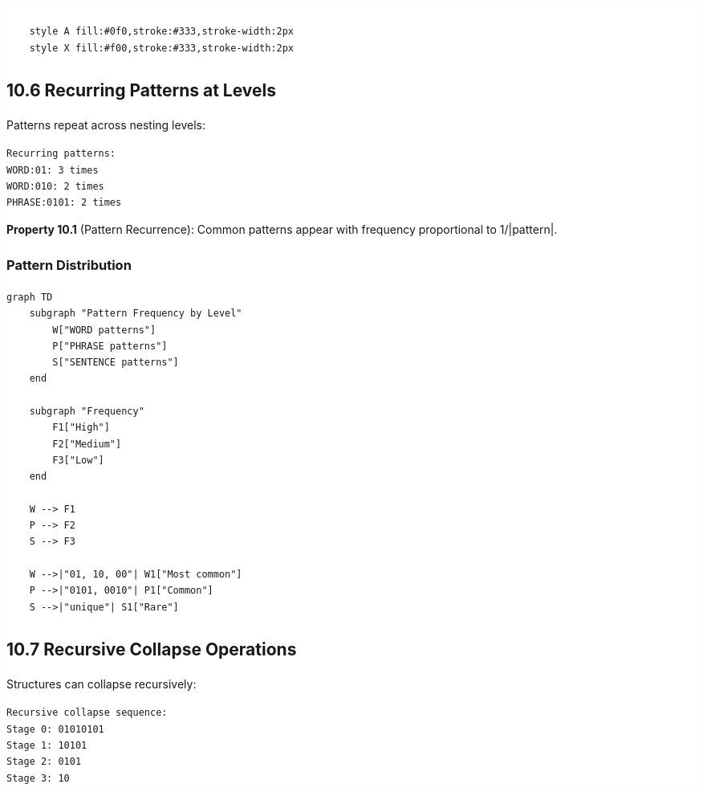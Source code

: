 ```mermaid
    
    style A fill:#0f0,stroke:#333,stroke-width:2px
    style X fill:#f00,stroke:#333,stroke-width:2px
```

## 10.6 Recurring Patterns at Levels

Patterns repeat across nesting levels:

```text
Recurring patterns:
WORD:01: 3 times
WORD:010: 2 times
PHRASE:0101: 2 times
```

**Property 10.1** (Pattern Recurrence): Common patterns appear with frequency proportional to 1/|pattern|.

### Pattern Distribution

```mermaid
graph TD
    subgraph "Pattern Frequency by Level"
        W["WORD patterns"]
        P["PHRASE patterns"]
        S["SENTENCE patterns"]
    end
    
    subgraph "Frequency"
        F1["High"]
        F2["Medium"]
        F3["Low"]
    end
    
    W --> F1
    P --> F2
    S --> F3
    
    W -->|"01, 10, 00"| W1["Most common"]
    P -->|"0101, 0010"| P1["Common"]
    S -->|"unique"| S1["Rare"]
```

## 10.7 Recursive Collapse Operations

Structures can collapse recursively:

```text
Recursive collapse sequence:
Stage 0: 01010101
Stage 1: 10101
Stage 2: 0101
Stage 3: 10
```
